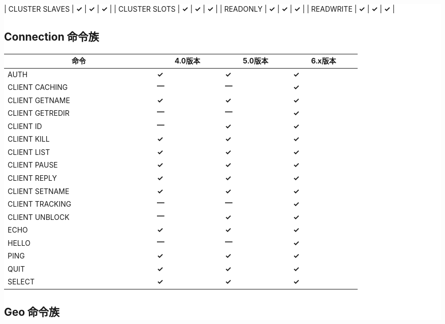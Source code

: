 | CLUSTER SLAVES                                             | **✓**                                                        | **✓**                                                        | **✓**                                                        |
| CLUSTER SLOTS                                              | **✓**                                                        | **✓**                                                        | **✓**                                                        |
| READONLY                                                   | **✓**                                                        | **✓**                                                        | **✓**                                                        |
| READWRITE                                                  | **✓**                                                        | **✓**                                                        | **✓**                                                        |



## Connection 命令族

| <span style="display:inline-block;width:280px">命令</span> | <span style="display:inline-block;width:120px">4.0版本</span> | <span style="display:inline-block;width:120px">5.0版本</span> | <span style="display:inline-block;width:120px">6.x版本</span> |
| ---------------------------------------------------------- | ------------------------------------------------------------ | ------------------------------------------------------------ | ------------------------------------------------------------ |
| AUTH                                                       | **✓**                                                        | **✓**                                                        | **✓**                                                        |
| CLIENT CACHING                                             | **⎻**                                                        | **⎻**                                                        | **✓**                                                        |
| CLIENT GETNAME                                             | **✓**                                                        | **✓**                                                        | **✓**                                                        |
| CLIENT GETREDIR                                            | **⎻**                                                        | **⎻**                                                        | **✓**                                                        |
| CLIENT ID                                                  | **⎻**                                                        | **✓**                                                        | **✓**                                                        |
| CLIENT KILL                                                | **✓**                                                        | **✓**                                                        | **✓**                                                        |
| CLIENT LIST                                                | **✓**                                                        | **✓**                                                        | **✓**                                                        |
| CLIENT PAUSE                                               | **✓**                                                        | **✓**                                                        | **✓**                                                        |
| CLIENT REPLY                                               | **✓**                                                        | **✓**                                                        | **✓**                                                        |
| CLIENT SETNAME                                             | **✓**                                                        | **✓**                                                        | **✓**                                                        |
| CLIENT TRACKING                                            | **⎻**                                                        | **⎻**                                                        | **✓**                                                        |
| CLIENT UNBLOCK                                             | **⎻**                                                        | **✓**                                                        | **✓**                                                        |
| ECHO                                                       | **✓**                                                        | **✓**                                                        | **✓**                                                        |
| HELLO                                                      | **⎻**                                                        | **⎻**                                                        | **✓**                                                        |
| PING                                                       | **✓**                                                        | **✓**                                                        | **✓**                                                        |
| QUIT                                                       | **✓**                                                        | **✓**                                                        | **✓**                                                        |
| SELECT                                                     | **✓**                                                        | **✓**                                                        | **✓**                                                        |

## Geo 命令族
